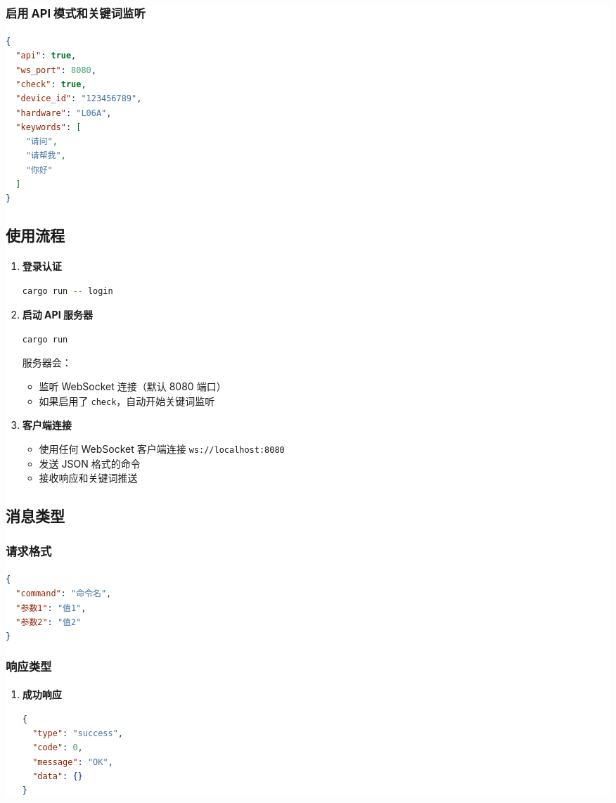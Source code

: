 ### 启用 API 模式和关键词监听

```json
{
  "api": true,
  "ws_port": 8080,
  "check": true,
  "device_id": "123456789",
  "hardware": "L06A",
  "keywords": [
    "请问",
    "请帮我",
    "你好"
  ]
}
```

## 使用流程

1. **登录认证**
   ```bash
   cargo run -- login
   ```

2. **启动 API 服务器**
   ```bash
   cargo run
   ```
   服务器会：
   - 监听 WebSocket 连接（默认 8080 端口）
   - 如果启用了 `check`，自动开始关键词监听

3. **客户端连接**
   - 使用任何 WebSocket 客户端连接 `ws://localhost:8080`
   - 发送 JSON 格式的命令
   - 接收响应和关键词推送

## 消息类型

### 请求格式
```json
{
  "command": "命令名",
  "参数1": "值1",
  "参数2": "值2"
}
```

### 响应类型

1. **成功响应**
   ```json
   {
     "type": "success",
     "code": 0,
     "message": "OK",
     "data": {}
   }
   ```

